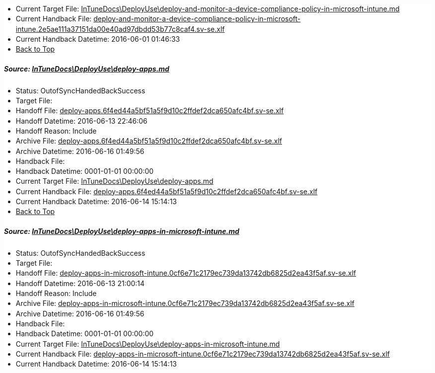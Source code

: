 * Current Target File: [InTuneDocs\DeployUse\deploy-and-monitor-a-device-compliance-policy-in-microsoft-intune.md](https://github.com/Microsoft/IntuneDocs-pr.sv-se/blob/ded106009b121060219c2851848d2d50083ff8eb/InTuneDocs/DeployUse/deploy-and-monitor-a-device-compliance-policy-in-microsoft-intune.md)
* Current Handback File: [deploy-and-monitor-a-device-compliance-policy-in-microsoft-intune.2e5ae111a37151da00e40ad97dbdd53b77c8caf4.sv-se.xlf](https://github.com/Microsoft/EM.handback/blob/5b6b4d046b9cd514dc90af8211b8993884bb9e57/ol-handback/Microsoft/IntuneDocs-pr.sv-se/master/deploy-and-monitor-a-device-compliance-policy-in-microsoft-intune.2e5ae111a37151da00e40ad97dbdd53b77c8caf4.sv-se.xlf)
* Current Handback Datetime: 2016-06-01 01:46:33
* [Back to Top](#report-top)

##### <a name='261264d9c586505af8673d2b74d00cf8ee28621434'></a> Source: [InTuneDocs\DeployUse\deploy-apps.md](https://github.com/Microsoft/IntuneDocs-pr/blob/e382583f3fcb5377b68abea959424c4b4bbcac82/InTuneDocs/DeployUse/deploy-apps.md)
* Status: OutofSyncHandedBackSuccess
* Target File: 
* Handoff File: [deploy-apps.6f4ed44a5bf51a5f9d10c2ffdef2dca650afc4bf.sv-se.xlf](https://github.com/Microsoft/EM.handoff/blob/9ef5544c98a09750beb0e91ac24d040830cfb841/ol-handoff/Microsoft/IntuneDocs-pr.sv-se/master/deploy-apps.6f4ed44a5bf51a5f9d10c2ffdef2dca650afc4bf.sv-se.xlf)
* Handoff Datetime: 2016-06-13 22:46:06
* Handoff Reason: Include
* Archive File: [deploy-apps.6f4ed44a5bf51a5f9d10c2ffdef2dca650afc4bf.sv-se.xlf](https://github.com/Microsoft/EM.handoff/blob/eb4854b19706e82845190b87a072776ff88f8d07/ol-handoff/Microsoft/IntuneDocs-pr.sv-se/master/archive/deploy-apps.6f4ed44a5bf51a5f9d10c2ffdef2dca650afc4bf.sv-se.xlf)
* Archive Datetime: 2016-06-16 01:49:56
* Handback File: 
* Handback Datetime: 0001-01-01 00:00:00
* Current Target File: [InTuneDocs\DeployUse\deploy-apps.md](https://github.com/Microsoft/IntuneDocs-pr.sv-se/blob/685237d9c744213acb4f943dcd12675067120c65/InTuneDocs/DeployUse/deploy-apps.md)
* Current Handback File: [deploy-apps.6f4ed44a5bf51a5f9d10c2ffdef2dca650afc4bf.sv-se.xlf](https://github.com/Microsoft/EM.handback/blob/32e029602776ee0a4a58ea20560e61bc8ad869ac/ol-handback/Microsoft/IntuneDocs-pr.sv-se/master/deploy-apps.6f4ed44a5bf51a5f9d10c2ffdef2dca650afc4bf.sv-se.xlf)
* Current Handback Datetime: 2016-06-14 15:14:13
* [Back to Top](#report-top)

##### <a name='46562ed3463c4a23a511eb5c7f28a0b11e84f42133'></a> Source: [InTuneDocs\DeployUse\deploy-apps-in-microsoft-intune.md](https://github.com/Microsoft/IntuneDocs-pr/blob/c95a776e79cf3e1c7009d6e27f8f50482434d298/InTuneDocs/DeployUse/deploy-apps-in-microsoft-intune.md)
* Status: OutofSyncHandedBackSuccess
* Target File: 
* Handoff File: [deploy-apps-in-microsoft-intune.0cf6e71c2179ec739da13742db6825d2ea43f5af.sv-se.xlf](https://github.com/Microsoft/EM.handoff/blob/8a58780a5d0d367490fc4897cede3c5fc73dc5c1/ol-handoff/Microsoft/IntuneDocs-pr.sv-se/master/deploy-apps-in-microsoft-intune.0cf6e71c2179ec739da13742db6825d2ea43f5af.sv-se.xlf)
* Handoff Datetime: 2016-06-13 21:00:14
* Handoff Reason: Include
* Archive File: [deploy-apps-in-microsoft-intune.0cf6e71c2179ec739da13742db6825d2ea43f5af.sv-se.xlf](https://github.com/Microsoft/EM.handoff/blob/eb4854b19706e82845190b87a072776ff88f8d07/ol-handoff/Microsoft/IntuneDocs-pr.sv-se/master/archive/deploy-apps-in-microsoft-intune.0cf6e71c2179ec739da13742db6825d2ea43f5af.sv-se.xlf)
* Archive Datetime: 2016-06-16 01:49:56
* Handback File: 
* Handback Datetime: 0001-01-01 00:00:00
* Current Target File: [InTuneDocs\DeployUse\deploy-apps-in-microsoft-intune.md](https://github.com/Microsoft/IntuneDocs-pr.sv-se/blob/685237d9c744213acb4f943dcd12675067120c65/InTuneDocs/DeployUse/deploy-apps-in-microsoft-intune.md)
* Current Handback File: [deploy-apps-in-microsoft-intune.0cf6e71c2179ec739da13742db6825d2ea43f5af.sv-se.xlf](https://github.com/Microsoft/EM.handback/blob/32e029602776ee0a4a58ea20560e61bc8ad869ac/ol-handback/Microsoft/IntuneDocs-pr.sv-se/master/deploy-apps-in-microsoft-intune.0cf6e71c2179ec739da13742db6825d2ea43f5af.sv-se.xlf)
* Current Handback Datetime: 2016-06-14 15:14:13